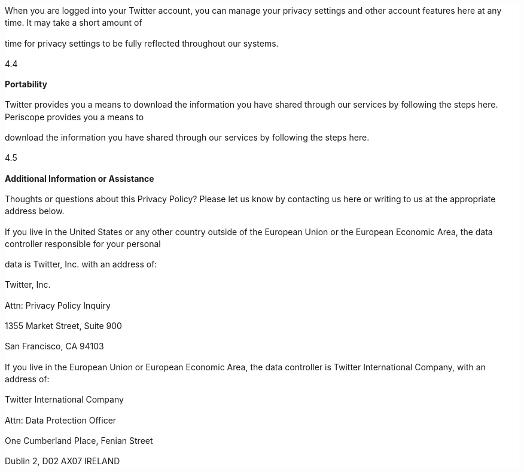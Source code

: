When you are logged into your Twitter account, you can manage your privacy settings and other account features here at any time. It may take a short amount of


time for privacy settings to be fully reflected throughout our systems.


 


 



4.4


**Portability**


Twitter provides you a means to download the information you have shared through our services by following the steps here. Periscope provides you a means to


download the information you have shared through our services by following the steps here.


4.5


**Additional Information or Assistance**


Thoughts or questions about this Privacy Policy? Please let us know by contacting us here or writing to us at the appropriate address below.


If you live in the United States or any other country outside of the European Union or the European Economic Area, the data controller responsible for your personal


data is Twitter, Inc. with an address of:


Twitter, Inc.


Attn: Privacy Policy Inquiry


1355 Market Street, Suite 900


San Francisco, CA 94103


If you live in the European Union or European Economic Area, the data controller is Twitter International Company, with an address of:


Twitter International Company


Attn: Data Protection Officer


One Cumberland Place, Fenian Street


Dublin 2, D02 AX07 IRELAND

